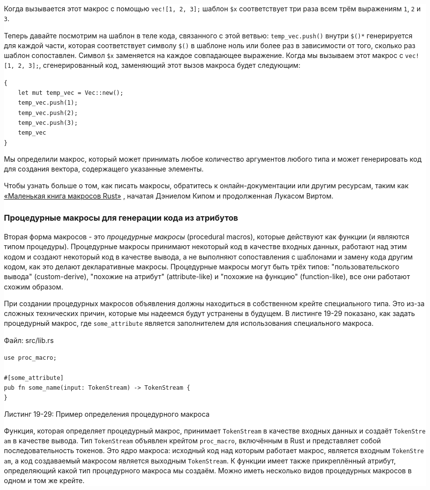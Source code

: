 Когда вызывается этот макрос с помощью `vec![1, 2, 3];` шаблон `$x` соответствует три раза всем трём выражениям `1`, `2` и `3`.

Теперь давайте посмотрим на шаблон в теле кода, связанного с этой ветвью: `temp_vec.push()` внутри `$()*` генерируется для каждой части, которая соответствует символу `$()` в шаблоне ноль или более раз в зависимости от того, сколько раз шаблон сопоставлен. Символ `$x` заменяется на каждое совпадающее выражение. Когда мы вызываем этот макрос с `vec![1, 2, 3];`, сгенерированный код, заменяющий этот вызов макроса будет следующим:

```rust,ignore
{
    let mut temp_vec = Vec::new();
    temp_vec.push(1);
    temp_vec.push(2);
    temp_vec.push(3);
    temp_vec
}
```

Мы определили макрос, который может принимать любое количество аргументов любого типа и может генерировать код для создания вектора, содержащего указанные элементы.

Чтобы узнать больше о том, как писать макросы, обратитесь к онлайн-документации или другим ресурсам, таким как [«Маленькая книга макросов Rust»] , начатая Дэниелом Кипом и продолженная Лукасом Виртом.

### Процедурные макросы для генерации кода из атрибутов

Вторая форма макросов - это *процедурные макросы* (procedural macros), которые действуют как функции (и являются типом процедуры). Процедурные макросы принимают некоторый код в качестве входных данных, работают над этим кодом и создают некоторый код в качестве вывода, а не выполняют сопоставления с шаблонами и замену кода другим кодом, как это делают декларативные макросы. Процедурные макросы могут быть трёх типов: "пользовательского вывода" (custom-derive), "похожие на атрибут" (attribute-like) и "похожие на функцию" (function-like), все они работают схожим образом.

При создании процедурных макросов объявления должны находиться в собственном крейте специального типа. Это из-за сложных технических причин, которые мы надеемся будут устранены в будущем. В листинге 19-29 показано, как задать процедурный макрос, где `some_attribute` является заполнителем для использования специального макроса.

<span class="filename">Файл: src/lib.rs</span>

```rust,ignore
use proc_macro;

#[some_attribute]
pub fn some_name(input: TokenStream) -> TokenStream {
}
```

<span class="caption">Листинг 19-29: Пример определения процедурного макроса</span>

Функция, которая определяет процедурный макрос, принимает `TokenStream` в качестве входных данных и создаёт `TokenStream` в качестве вывода. Тип `TokenStream` объявлен крейтом `proc_macro`, включённым в Rust и представляет собой последовательность токенов. Это ядро макроса: исходный код над которым работает макрос, является входным `TokenStream`, а код создаваемый макросом является выходным `TokenStream`. К функции имеет также прикреплённый атрибут, определяющий какой тип процедурного макроса мы создаём. Можно иметь несколько видов процедурных макросов в одном и том же крейте.


[Справочнике по Rust]: ../reference/macros-by-example.html
[«Маленькая книга макросов Rust»]: https://veykril.github.io/tlborm/
[`syn`]: https://crates.io/crates/syn
[`quote`]: https://crates.io/crates/quote
[документацию `syn` о структуре `DeriveInput`]: https://docs.rs/syn/1.0/syn/struct.DeriveInput.html
[документацию крейта `quote`]: https://docs.rs/quote